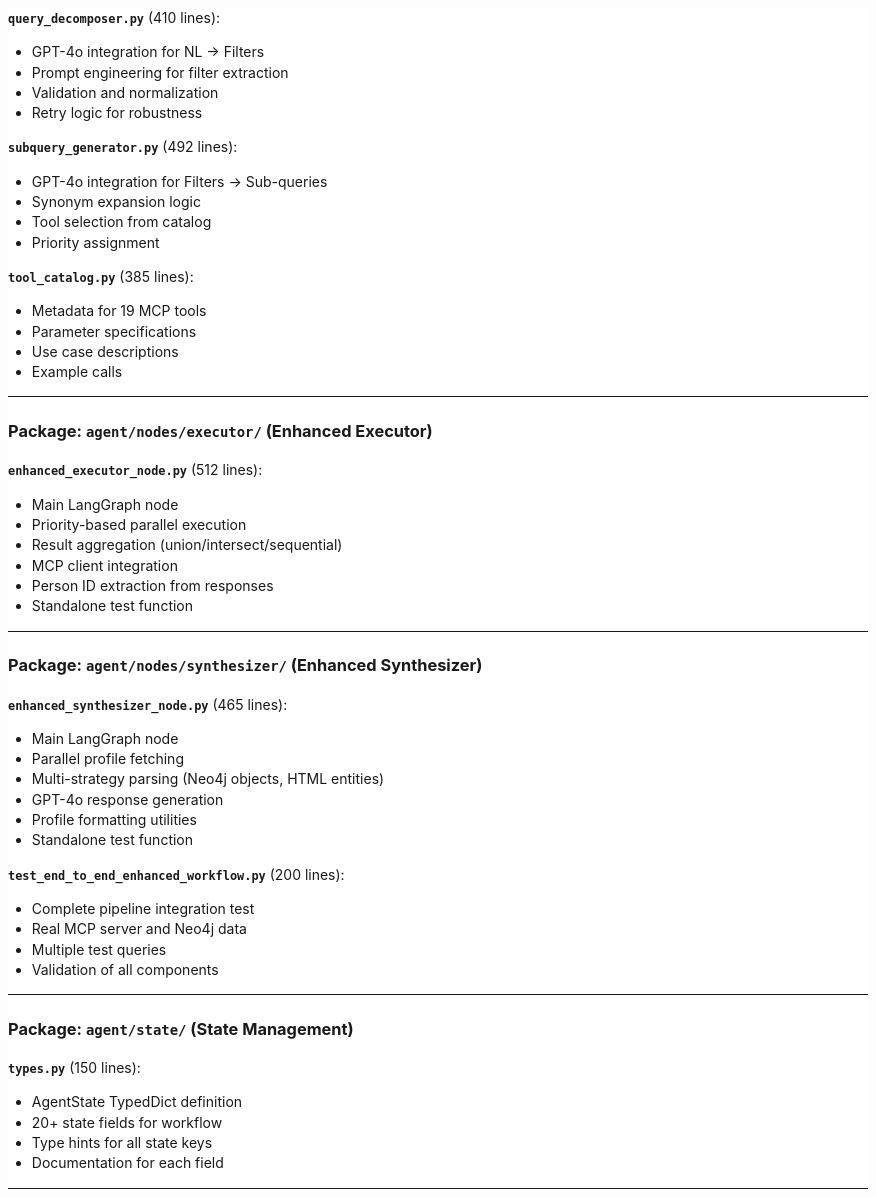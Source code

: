 **`query_decomposer.py`** (410 lines):
- GPT-4o integration for NL → Filters
- Prompt engineering for filter extraction
- Validation and normalization
- Retry logic for robustness

**`subquery_generator.py`** (492 lines):
- GPT-4o integration for Filters → Sub-queries
- Synonym expansion logic
- Tool selection from catalog
- Priority assignment

**`tool_catalog.py`** (385 lines):
- Metadata for 19 MCP tools
- Parameter specifications
- Use case descriptions
- Example calls

---

### Package: `agent/nodes/executor/` (Enhanced Executor)

**`enhanced_executor_node.py`** (512 lines):
- Main LangGraph node
- Priority-based parallel execution
- Result aggregation (union/intersect/sequential)
- MCP client integration
- Person ID extraction from responses
- Standalone test function

---

### Package: `agent/nodes/synthesizer/` (Enhanced Synthesizer)

**`enhanced_synthesizer_node.py`** (465 lines):
- Main LangGraph node
- Parallel profile fetching
- Multi-strategy parsing (Neo4j objects, HTML entities)
- GPT-4o response generation
- Profile formatting utilities
- Standalone test function

**`test_end_to_end_enhanced_workflow.py`** (200 lines):
- Complete pipeline integration test
- Real MCP server and Neo4j data
- Multiple test queries
- Validation of all components

---

### Package: `agent/state/` (State Management)

**`types.py`** (150 lines):
- AgentState TypedDict definition
- 20+ state fields for workflow
- Type hints for all state keys
- Documentation for each field

---